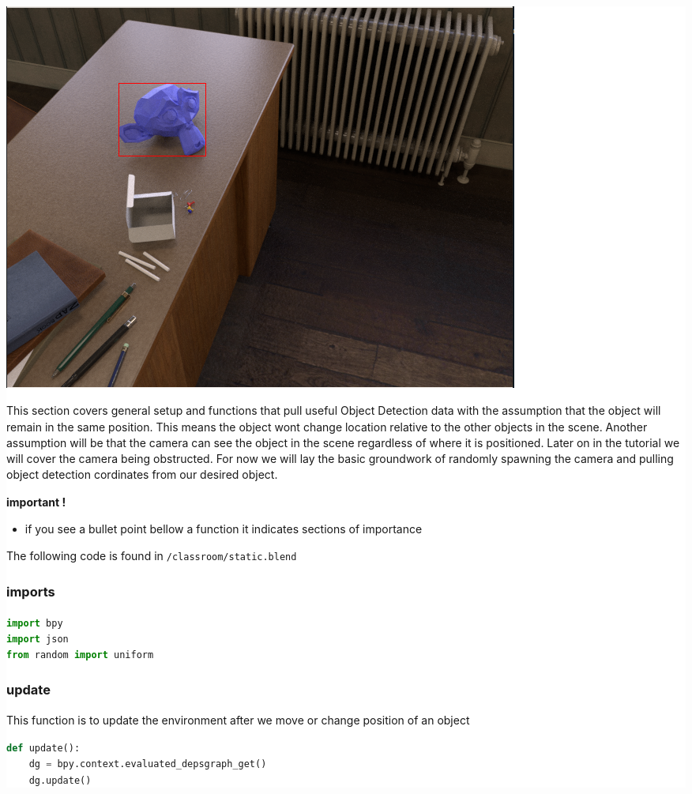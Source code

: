 <img src="imgs/static.png"/> 


This section covers general setup and functions that pull useful Object Detection data with the assumption that the object will remain in the same position. This means the object wont change location relative to the other objects in the scene. Another assumption will be that the camera can see the object in the scene regardless of where it is positioned. Later on in the tutorial we will cover the camera being obstructed. For now we will lay the basic groundwork of randomly spawning the camera and pulling object detection cordinates from our desired object.



**important !**

* if you see a bullet point bellow a function it indicates sections of importance


The following code is found in `/classroom/static.blend`

### imports
```python
import bpy
import json
from random import uniform
```

### update

This function is to update the environment after we move or change position of an object

```python
def update():
    dg = bpy.context.evaluated_depsgraph_get() 
    dg.update()
```
